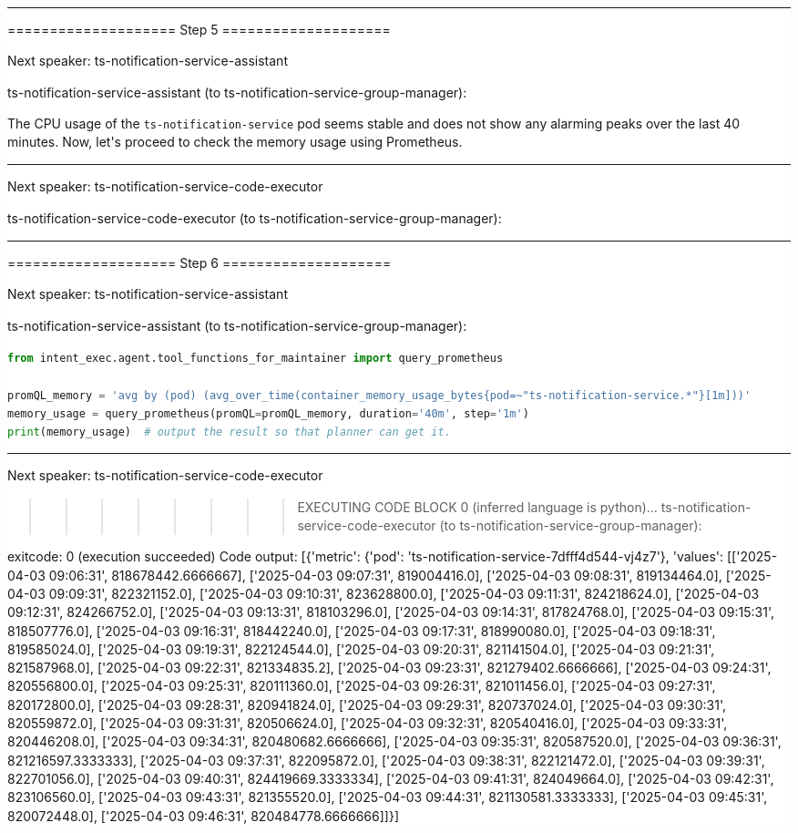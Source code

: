 
--------------------------------------------------------------------------------
==================== Step 5 ====================

Next speaker: ts-notification-service-assistant

ts-notification-service-assistant (to ts-notification-service-group-manager):

The CPU usage of the `ts-notification-service` pod seems stable and does not show any alarming peaks over the last 40 minutes. Now, let's proceed to check the memory usage using Prometheus.

--------------------------------------------------------------------------------

Next speaker: ts-notification-service-code-executor

ts-notification-service-code-executor (to ts-notification-service-group-manager):



--------------------------------------------------------------------------------
==================== Step 6 ====================

Next speaker: ts-notification-service-assistant

ts-notification-service-assistant (to ts-notification-service-group-manager):

```python
from intent_exec.agent.tool_functions_for_maintainer import query_prometheus

promQL_memory = 'avg by (pod) (avg_over_time(container_memory_usage_bytes{pod=~"ts-notification-service.*"}[1m]))'
memory_usage = query_prometheus(promQL=promQL_memory, duration='40m', step='1m')
print(memory_usage)  # output the result so that planner can get it.
```

--------------------------------------------------------------------------------

Next speaker: ts-notification-service-code-executor


>>>>>>>> EXECUTING CODE BLOCK 0 (inferred language is python)...
ts-notification-service-code-executor (to ts-notification-service-group-manager):

exitcode: 0 (execution succeeded)
Code output: 
[{'metric': {'pod': 'ts-notification-service-7dfff4d544-vj4z7'}, 'values': [['2025-04-03 09:06:31', 818678442.6666667], ['2025-04-03 09:07:31', 819004416.0], ['2025-04-03 09:08:31', 819134464.0], ['2025-04-03 09:09:31', 822321152.0], ['2025-04-03 09:10:31', 823628800.0], ['2025-04-03 09:11:31', 824218624.0], ['2025-04-03 09:12:31', 824266752.0], ['2025-04-03 09:13:31', 818103296.0], ['2025-04-03 09:14:31', 817824768.0], ['2025-04-03 09:15:31', 818507776.0], ['2025-04-03 09:16:31', 818442240.0], ['2025-04-03 09:17:31', 818990080.0], ['2025-04-03 09:18:31', 819585024.0], ['2025-04-03 09:19:31', 822124544.0], ['2025-04-03 09:20:31', 821141504.0], ['2025-04-03 09:21:31', 821587968.0], ['2025-04-03 09:22:31', 821334835.2], ['2025-04-03 09:23:31', 821279402.6666666], ['2025-04-03 09:24:31', 820556800.0], ['2025-04-03 09:25:31', 820111360.0], ['2025-04-03 09:26:31', 821011456.0], ['2025-04-03 09:27:31', 820172800.0], ['2025-04-03 09:28:31', 820941824.0], ['2025-04-03 09:29:31', 820737024.0], ['2025-04-03 09:30:31', 820559872.0], ['2025-04-03 09:31:31', 820506624.0], ['2025-04-03 09:32:31', 820540416.0], ['2025-04-03 09:33:31', 820446208.0], ['2025-04-03 09:34:31', 820480682.6666666], ['2025-04-03 09:35:31', 820587520.0], ['2025-04-03 09:36:31', 821216597.3333333], ['2025-04-03 09:37:31', 822095872.0], ['2025-04-03 09:38:31', 822121472.0], ['2025-04-03 09:39:31', 822701056.0], ['2025-04-03 09:40:31', 824419669.3333334], ['2025-04-03 09:41:31', 824049664.0], ['2025-04-03 09:42:31', 823106560.0], ['2025-04-03 09:43:31', 821355520.0], ['2025-04-03 09:44:31', 821130581.3333333], ['2025-04-03 09:45:31', 820072448.0], ['2025-04-03 09:46:31', 820484778.6666666]]}]

